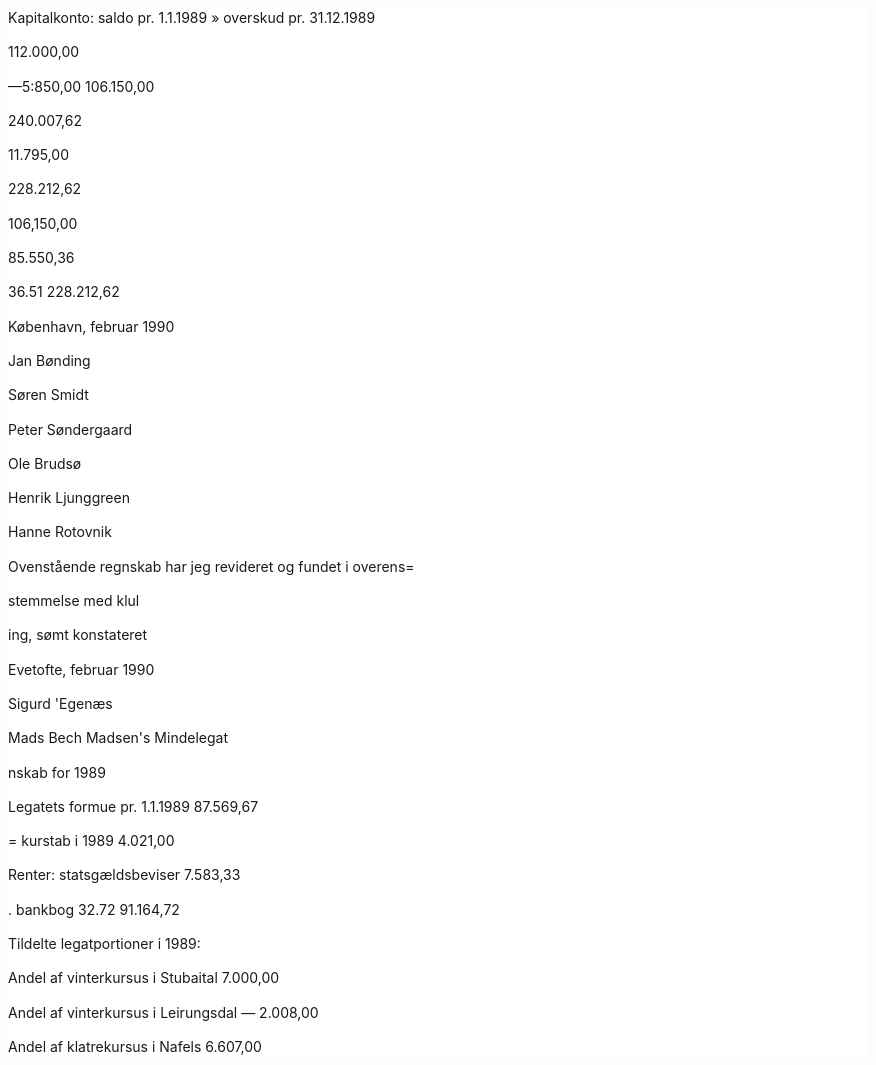Kapitalkonto: saldo pr. 1.1.1989
» overskud pr. 31.12.1989

112.000,00

—5:850,00 106.150,00

240.007,62

11.795,00

228.212,62

106,150,00

85.550,36

36.51
228.212,62

København, februar 1990

Jan Bønding

Søren Smidt

Peter Søndergaard

Ole Brudsø

Henrik Ljunggreen

Hanne Rotovnik

Ovenstående regnskab har jeg revideret og fundet i overens=

stemmelse med klul

ing, sømt konstateret

Evetofte, februar 1990

Sigurd 'Egenæs

Mads Bech Madsen's Mindelegat

nskab for 1989

Legatets formue pr. 1.1.1989 87.569,67

= kurstab i 1989 4.021,00

Renter: statsgældsbeviser 7.583,33

. bankbog 32.72
91.164,72

Tildelte legatportioner i 1989:

Andel af vinterkursus i Stubaital 7.000,00

Andel af vinterkursus i Leirungsdal — 2.008,00

Andel af klatrekursus i Nafels 6.607,00
